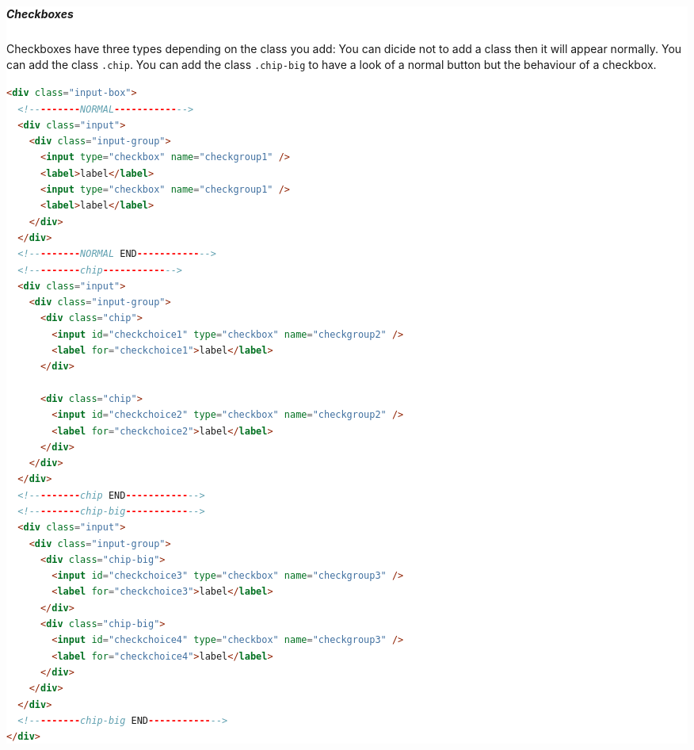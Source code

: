 ##### Checkboxes

Checkboxes have three types depending on the class you add:
You can dicide not to add a class then it will appear normally.
You can add the class `.chip`.
You can add the class `.chip-big` to have a look of a normal button but the behaviour of a checkbox.

```html
<div class="input-box">
  <!---------NORMAL------------->
  <div class="input">
    <div class="input-group">
      <input type="checkbox" name="checkgroup1" />
      <label>label</label>
      <input type="checkbox" name="checkgroup1" />
      <label>label</label>
    </div>
  </div>
  <!---------NORMAL END------------->
  <!---------chip------------->
  <div class="input">
    <div class="input-group">
      <div class="chip">
        <input id="checkchoice1" type="checkbox" name="checkgroup2" />
        <label for="checkchoice1">label</label>
      </div>

      <div class="chip">
        <input id="checkchoice2" type="checkbox" name="checkgroup2" />
        <label for="checkchoice2">label</label>
      </div>
    </div>
  </div>
  <!---------chip END------------->
  <!---------chip-big------------->
  <div class="input">
    <div class="input-group">
      <div class="chip-big">
        <input id="checkchoice3" type="checkbox" name="checkgroup3" />
        <label for="checkchoice3">label</label>
      </div>
      <div class="chip-big">
        <input id="checkchoice4" type="checkbox" name="checkgroup3" />
        <label for="checkchoice4">label</label>
      </div>
    </div>
  </div>
  <!---------chip-big END------------->
</div>
```

